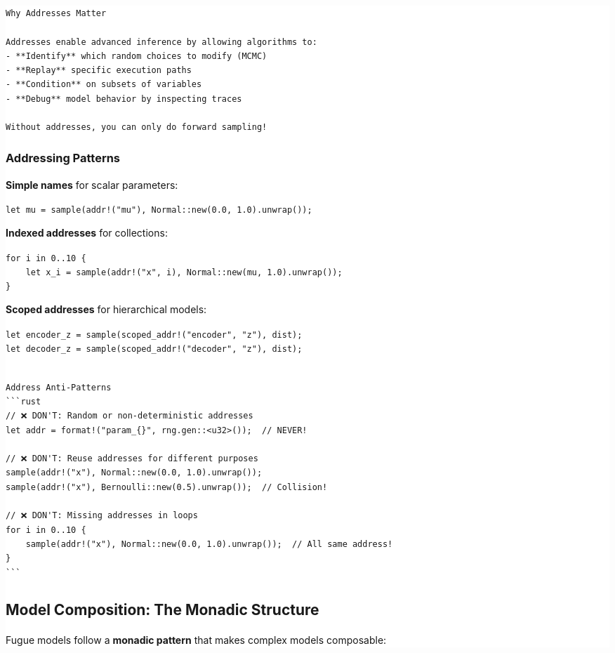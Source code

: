 ```admonish note
Why Addresses Matter

Addresses enable advanced inference by allowing algorithms to:
- **Identify** which random choices to modify (MCMC)
- **Replay** specific execution paths  
- **Condition** on subsets of variables
- **Debug** model behavior by inspecting traces

Without addresses, you can only do forward sampling!
```

### Addressing Patterns

**Simple names** for scalar parameters:

```rust,ignore
let mu = sample(addr!("mu"), Normal::new(0.0, 1.0).unwrap());
```

**Indexed addresses** for collections:

```rust,ignore
for i in 0..10 {
    let x_i = sample(addr!("x", i), Normal::new(mu, 1.0).unwrap());
}
```

**Scoped addresses** for hierarchical models:

```rust,ignore
let encoder_z = sample(scoped_addr!("encoder", "z"), dist);
let decoder_z = sample(scoped_addr!("decoder", "z"), dist);
```

````admonish warning

Address Anti-Patterns
```rust
// ❌ DON'T: Random or non-deterministic addresses  
let addr = format!("param_{}", rng.gen::<u32>());  // NEVER!

// ❌ DON'T: Reuse addresses for different purposes
sample(addr!("x"), Normal::new(0.0, 1.0).unwrap());
sample(addr!("x"), Bernoulli::new(0.5).unwrap());  // Collision!

// ❌ DON'T: Missing addresses in loops
for i in 0..10 {
    sample(addr!("x"), Normal::new(0.0, 1.0).unwrap());  // All same address!
}
```
````

## Model Composition: The Monadic Structure

Fugue models follow a **monadic pattern** that makes complex models composable:
